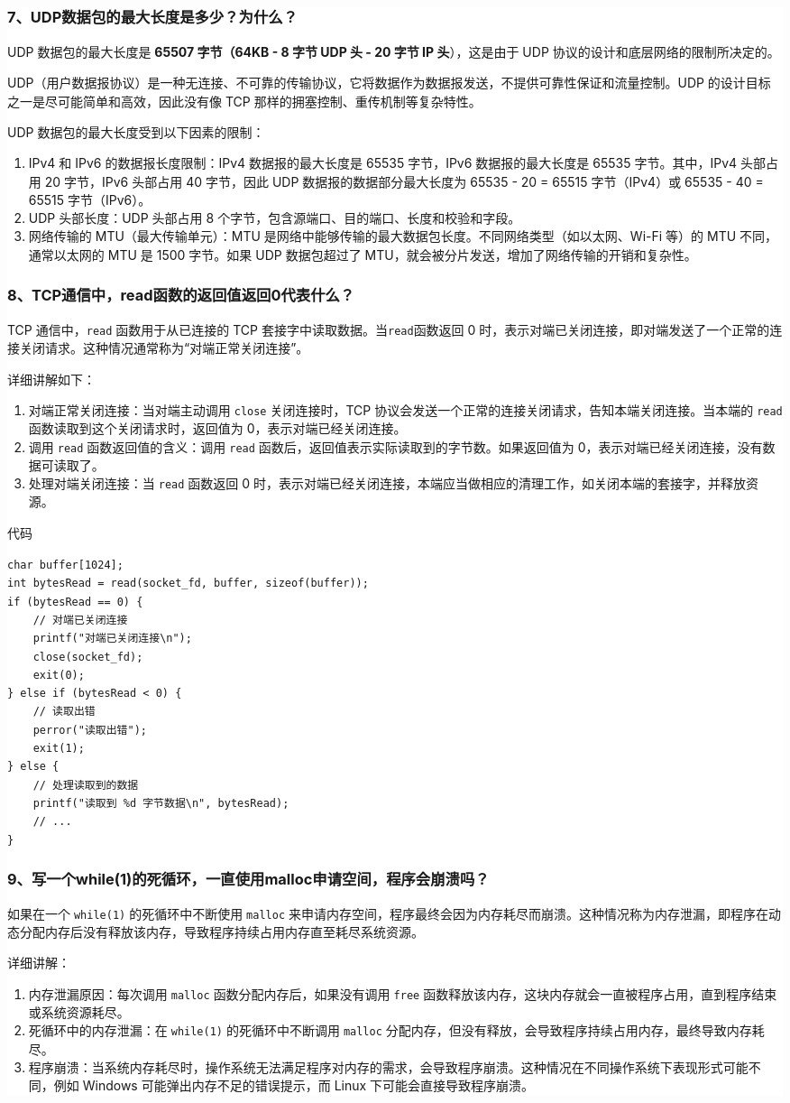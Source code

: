 ### 7、UDP数据包的最大长度是多少？为什么？

UDP 数据包的最大长度是 **65507 字节（64KB - 8 字节 UDP 头 - 20 字节 IP 头**），这是由于 UDP 协议的设计和底层网络的限制所决定的。

UDP（用户数据报协议）是一种无连接、不可靠的传输协议，它将数据作为数据报发送，不提供可靠性保证和流量控制。UDP 的设计目标之一是尽可能简单和高效，因此没有像 TCP 那样的拥塞控制、重传机制等复杂特性。

UDP 数据包的最大长度受到以下因素的限制：

1. IPv4 和 IPv6 的数据报长度限制：IPv4 数据报的最大长度是 65535 字节，IPv6 数据报的最大长度是 65535 字节。其中，IPv4 头部占用 20 字节，IPv6 头部占用 40 字节，因此 UDP 数据报的数据部分最大长度为 65535 - 20 = 65515 字节（IPv4）或 65535 - 40 = 65515 字节（IPv6）。
2. UDP 头部长度：UDP 头部占用 8 个字节，包含源端口、目的端口、长度和校验和字段。
3. 网络传输的 MTU（最大传输单元）：MTU 是网络中能够传输的最大数据包长度。不同网络类型（如以太网、Wi-Fi 等）的 MTU 不同，通常以太网的 MTU 是 1500 字节。如果 UDP 数据包超过了 MTU，就会被分片发送，增加了网络传输的开销和复杂性。

### 8、TCP通信中，read函数的返回值返回0代表什么？

TCP 通信中，`read` 函数用于从已连接的 TCP 套接字中读取数据。当`read`函数返回 0 时，表示对端已关闭连接，即对端发送了一个正常的连接关闭请求。这种情况通常称为“对端正常关闭连接”。

详细讲解如下：

1. 对端正常关闭连接：当对端主动调用 `close` 关闭连接时，TCP 协议会发送一个正常的连接关闭请求，告知本端关闭连接。当本端的 `read` 函数读取到这个关闭请求时，返回值为 0，表示对端已经关闭连接。
2. 调用 `read` 函数返回值的含义：调用 `read` 函数后，返回值表示实际读取到的字节数。如果返回值为 0，表示对端已经关闭连接，没有数据可读取了。
3. 处理对端关闭连接：当 `read` 函数返回 0 时，表示对端已经关闭连接，本端应当做相应的清理工作，如关闭本端的套接字，并释放资源。

代码

```
char buffer[1024];
int bytesRead = read(socket_fd, buffer, sizeof(buffer));
if (bytesRead == 0) {
    // 对端已关闭连接
    printf("对端已关闭连接\n");
    close(socket_fd);
    exit(0);
} else if (bytesRead < 0) {
    // 读取出错
    perror("读取出错");
    exit(1);
} else {
    // 处理读取到的数据
    printf("读取到 %d 字节数据\n", bytesRead);
    // ...
}
```

### 9、写一个while(1)的死循环，一直使用malloc申请空间，程序会崩溃吗？

如果在一个 `while(1)` 的死循环中不断使用 `malloc` 来申请内存空间，程序最终会因为内存耗尽而崩溃。这种情况称为内存泄漏，即程序在动态分配内存后没有释放该内存，导致程序持续占用内存直至耗尽系统资源。

详细讲解：

1. 内存泄漏原因：每次调用 `malloc` 函数分配内存后，如果没有调用 `free` 函数释放该内存，这块内存就会一直被程序占用，直到程序结束或系统资源耗尽。
2. 死循环中的内存泄漏：在 `while(1)` 的死循环中不断调用 `malloc` 分配内存，但没有释放，会导致程序持续占用内存，最终导致内存耗尽。
3. 程序崩溃：当系统内存耗尽时，操作系统无法满足程序对内存的需求，会导致程序崩溃。这种情况在不同操作系统下表现形式可能不同，例如 Windows 可能弹出内存不足的错误提示，而 Linux 下可能会直接导致程序崩溃。
